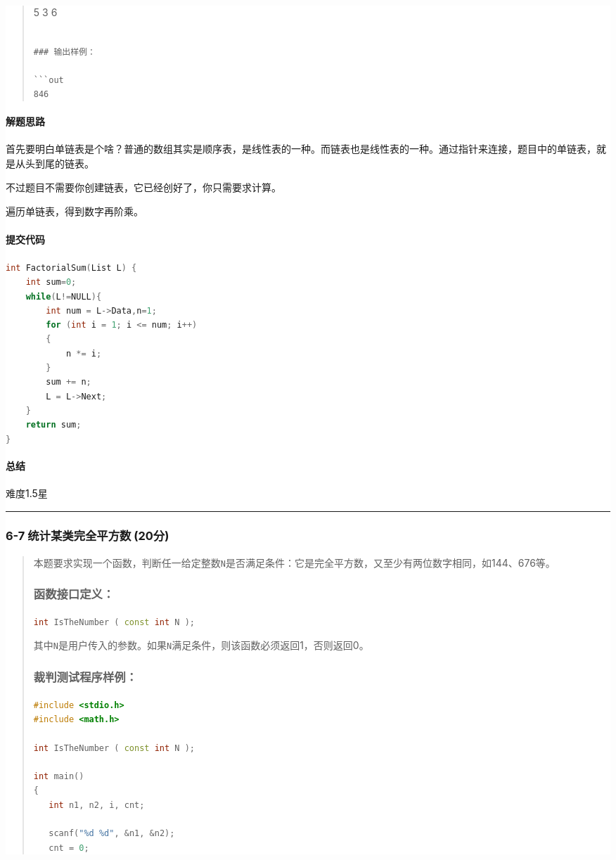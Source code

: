 >5 3 6 
>```
>
>### 输出样例：
>
>```out
>846
>```

#### 解题思路

首先要明白单链表是个啥？普通的数组其实是顺序表，是线性表的一种。而链表也是线性表的一种。通过指针来连接，题目中的单链表，就是从头到尾的链表。

不过题目不需要你创建链表，它已经创好了，你只需要求计算。

遍历单链表，得到数字再阶乘。

#### 提交代码

```c
int FactorialSum(List L) {
    int sum=0;
    while(L!=NULL){
        int num = L->Data,n=1;
        for (int i = 1; i <= num; i++)
        {
            n *= i;
        }
        sum += n;
        L = L->Next;
    }
    return sum;
}
```

#### 总结

难度1.5星

----
### 6-7 统计某类完全平方数 (20分)

>本题要求实现一个函数，判断任一给定整数`N`是否满足条件：它是完全平方数，又至少有两位数字相同，如144、676等。
>
>### 函数接口定义：
>
>```c++
>int IsTheNumber ( const int N );    
>```
>
>其中`N`是用户传入的参数。如果`N`满足条件，则该函数必须返回1，否则返回0。
>
>### 裁判测试程序样例：
>
>```c++
>#include <stdio.h>
>#include <math.h>
>
>int IsTheNumber ( const int N );
>
>int main()
>{
>    int n1, n2, i, cnt;
>	
>    scanf("%d %d", &n1, &n2);
>    cnt = 0;
